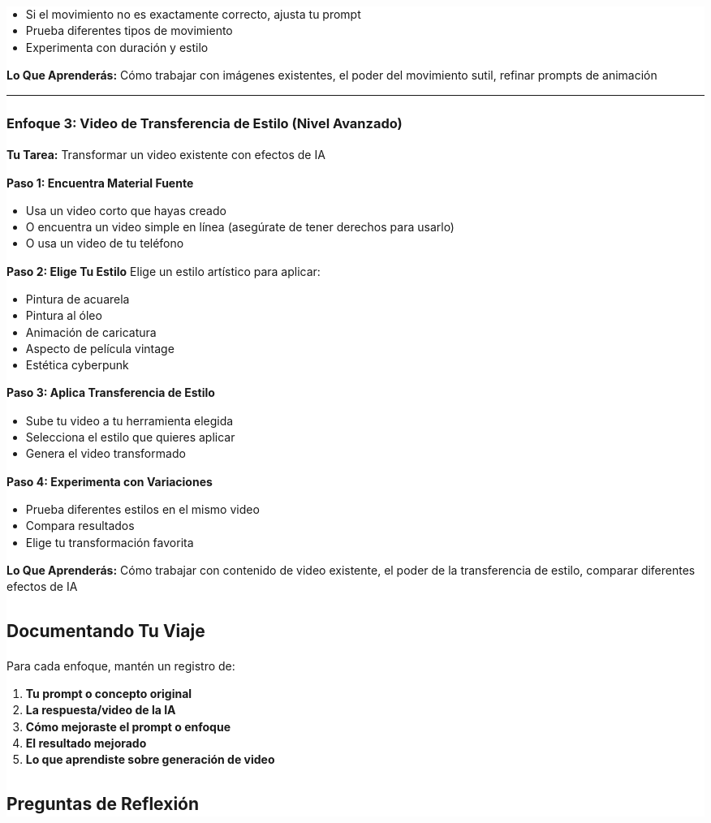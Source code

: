 - Si el movimiento no es exactamente correcto, ajusta tu prompt
- Prueba diferentes tipos de movimiento
- Experimenta con duración y estilo

**Lo Que Aprenderás:** Cómo trabajar con imágenes existentes, el poder del movimiento sutil, refinar prompts de animación

---

### **Enfoque 3: Video de Transferencia de Estilo (Nivel Avanzado)**

**Tu Tarea:** Transformar un video existente con efectos de IA

**Paso 1: Encuentra Material Fuente**

- Usa un video corto que hayas creado
- O encuentra un video simple en línea (asegúrate de tener derechos para usarlo)
- O usa un video de tu teléfono

**Paso 2: Elige Tu Estilo**
Elige un estilo artístico para aplicar:

- Pintura de acuarela
- Pintura al óleo
- Animación de caricatura
- Aspecto de película vintage
- Estética cyberpunk

**Paso 3: Aplica Transferencia de Estilo**

- Sube tu video a tu herramienta elegida
- Selecciona el estilo que quieres aplicar
- Genera el video transformado

**Paso 4: Experimenta con Variaciones**

- Prueba diferentes estilos en el mismo video
- Compara resultados
- Elige tu transformación favorita

**Lo Que Aprenderás:** Cómo trabajar con contenido de video existente, el poder de la transferencia de estilo, comparar diferentes efectos de IA

## Documentando Tu Viaje

Para cada enfoque, mantén un registro de:

1. **Tu prompt o concepto original**
2. **La respuesta/video de la IA**
3. **Cómo mejoraste el prompt o enfoque**
4. **El resultado mejorado**
5. **Lo que aprendiste sobre generación de video**

## Preguntas de Reflexión
